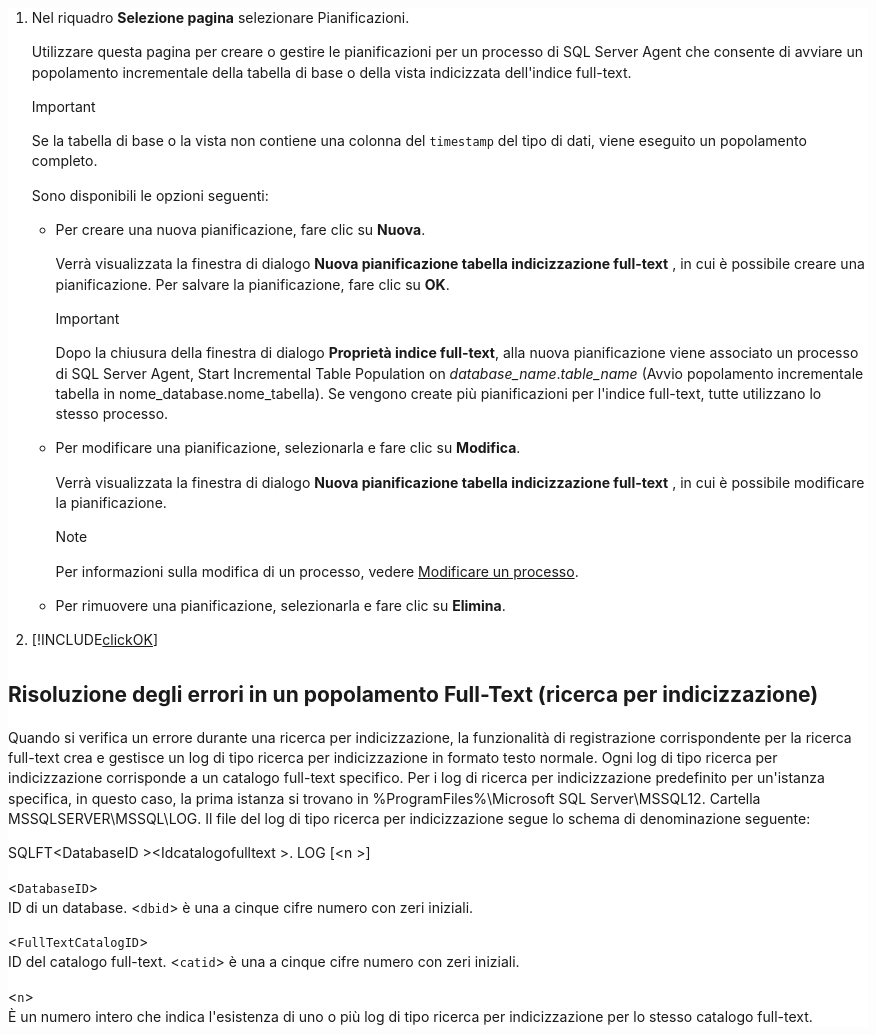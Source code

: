 1.  Nel riquadro **Selezione pagina** selezionare Pianificazioni.  
  
     Utilizzare questa pagina per creare o gestire le pianificazioni per un processo di SQL Server Agent che consente di avviare un popolamento incrementale della tabella di base o della vista indicizzata dell'indice full-text.  
  
    > [!IMPORTANT]  
    >  Se la tabella di base o la vista non contiene una colonna del `timestamp` del tipo di dati, viene eseguito un popolamento completo.  
  
     Sono disponibili le opzioni seguenti:  
  
    -   Per creare una nuova pianificazione, fare clic su **Nuova**.  
  
         Verrà visualizzata la finestra di dialogo **Nuova pianificazione tabella indicizzazione full-text** , in cui è possibile creare una pianificazione. Per salvare la pianificazione, fare clic su **OK**.  
  
        > [!IMPORTANT]  
        >  Dopo la chiusura della finestra di dialogo **Proprietà indice full-text**, alla nuova pianificazione viene associato un processo di SQL Server Agent, Start Incremental Table Population on *database_name*.*table_name* (Avvio popolamento incrementale tabella in nome_database.nome_tabella). Se vengono create più pianificazioni per l'indice full-text, tutte utilizzano lo stesso processo.  
  
    -   Per modificare una pianificazione, selezionarla e fare clic su **Modifica**.  
  
         Verrà visualizzata la finestra di dialogo **Nuova pianificazione tabella indicizzazione full-text** , in cui è possibile modificare la pianificazione.  
  
        > [!NOTE]  
        >  Per informazioni sulla modifica di un processo, vedere [Modificare un processo](../../ssms/agent/modify-a-job.md).  
  
    -   Per rimuovere una pianificazione, selezionarla e fare clic su **Elimina**.  
  
2.  [!INCLUDE[clickOK](../../includes/clickok-md.md)]  
  

  
##  <a name="crawl"></a> Risoluzione degli errori in un popolamento Full-Text (ricerca per indicizzazione)  
 Quando si verifica un errore durante una ricerca per indicizzazione, la funzionalità di registrazione corrispondente per la ricerca full-text crea e gestisce un log di tipo ricerca per indicizzazione in formato testo normale. Ogni log di tipo ricerca per indicizzazione corrisponde a un catalogo full-text specifico. Per i log di ricerca per indicizzazione predefinito per un'istanza specifica, in questo caso, la prima istanza si trovano in %ProgramFiles%\Microsoft SQL Server\MSSQL12. Cartella MSSQLSERVER\MSSQL\LOG. Il file del log di tipo ricerca per indicizzazione segue lo schema di denominazione seguente:  
  
 SQLFT\<DatabaseID >\<Idcatalogofulltext >. LOG [\<n >]  
  
 <`DatabaseID`>  
 ID di un database. <`dbid`> è una a cinque cifre numero con zeri iniziali.  
  
 <`FullTextCatalogID`>  
 ID del catalogo full-text. <`catid`> è una a cinque cifre numero con zeri iniziali.  
  
 <`n`>  
 È un numero intero che indica l'esistenza di uno o più log di tipo ricerca per indicizzazione per lo stesso catalogo full-text.  
  